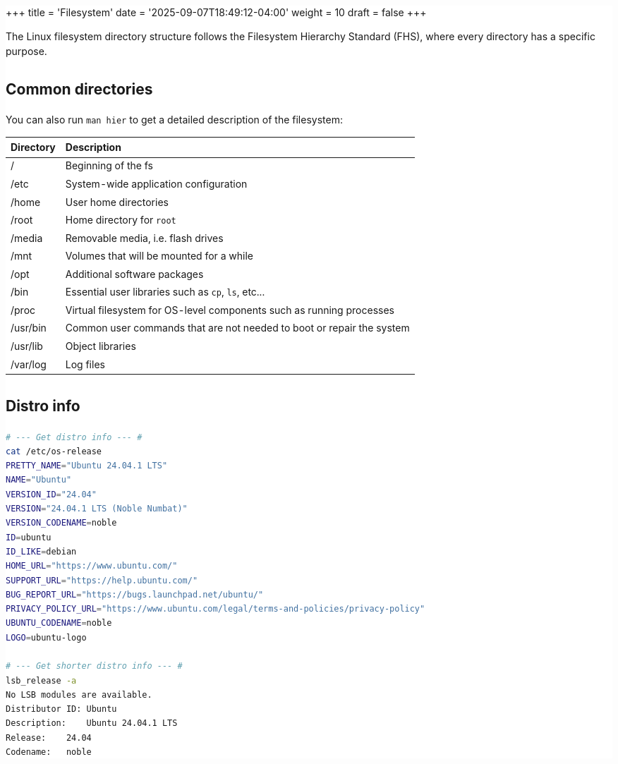 +++
title = 'Filesystem'
date = '2025-09-07T18:49:12-04:00'
weight = 10
draft = false
+++


The Linux filesystem directory structure follows the Filesystem Hierarchy Standard (FHS), where every directory has a specific purpose.

## Common directories

You can also run `man hier` to get a detailed description of the filesystem:

| Directory | Description                                                           |
| :-------- | :-------------------------------------------------------------------- |
| /         | Beginning of the fs                                                   |
| /etc      | System-wide application configuration                                 |
| /home     | User home directories                                                 |
| /root     | Home directory for `root`                                             |
| /media    | Removable media, i.e. flash drives                                    |
| /mnt      | Volumes that will be mounted for a while                              |
| /opt      | Additional software packages                                          |
| /bin      | Essential user libraries such as `cp`, `ls`, etc...                   |
| /proc     | Virtual filesystem for OS-level components such as running processes  |
| /usr/bin  | Common user commands that are not needed to boot or repair the system |
| /usr/lib  | Object libraries                                                      |
| /var/log  | Log files                                                             |


## Distro info

```bash
# --- Get distro info --- #
cat /etc/os-release 
PRETTY_NAME="Ubuntu 24.04.1 LTS"
NAME="Ubuntu"
VERSION_ID="24.04"
VERSION="24.04.1 LTS (Noble Numbat)"
VERSION_CODENAME=noble
ID=ubuntu
ID_LIKE=debian
HOME_URL="https://www.ubuntu.com/"
SUPPORT_URL="https://help.ubuntu.com/"
BUG_REPORT_URL="https://bugs.launchpad.net/ubuntu/"
PRIVACY_POLICY_URL="https://www.ubuntu.com/legal/terms-and-policies/privacy-policy"
UBUNTU_CODENAME=noble
LOGO=ubuntu-logo

# --- Get shorter distro info --- #
lsb_release -a
No LSB modules are available.
Distributor ID:	Ubuntu
Description:	Ubuntu 24.04.1 LTS
Release:	24.04
Codename:	noble
```